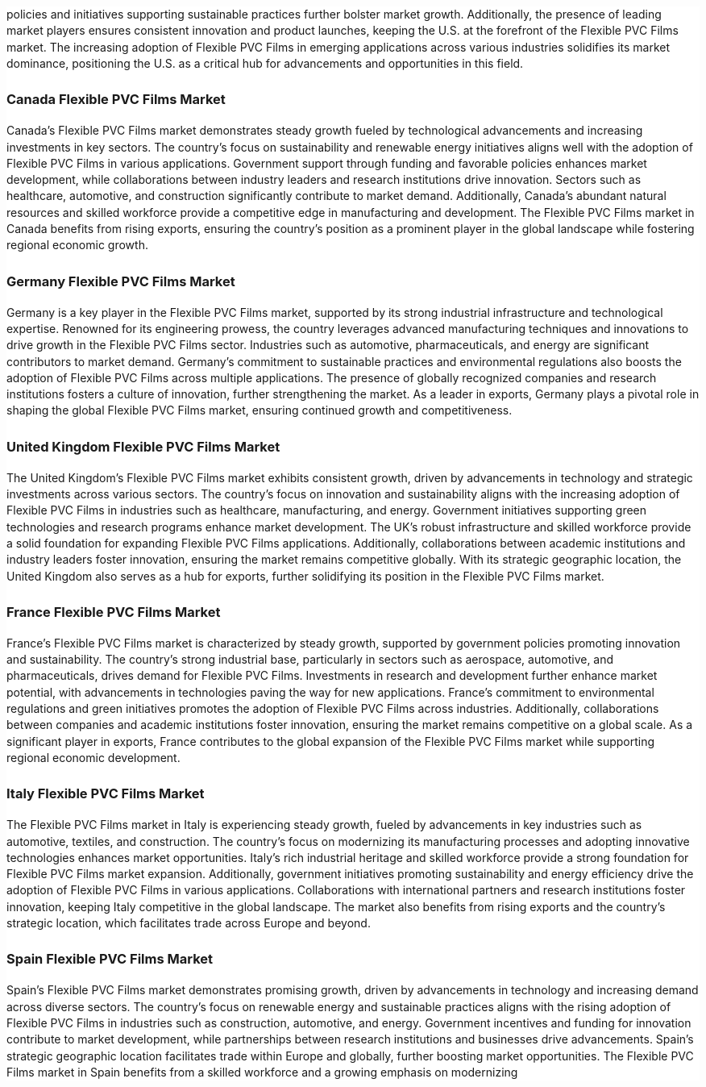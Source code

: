 policies and initiatives supporting sustainable practices further bolster market growth. Additionally, the presence of leading market players ensures consistent innovation and product launches, keeping the U.S. at the forefront of the Flexible PVC Films market. The increasing adoption of Flexible PVC Films in emerging applications across various industries solidifies its market dominance, positioning the U.S. as a critical hub for advancements and opportunities in this field.</p><h3>Canada Flexible PVC Films Market</h3><p>Canada&rsquo;s Flexible PVC Films market demonstrates steady growth fueled by technological advancements and increasing investments in key sectors. The country&rsquo;s focus on sustainability and renewable energy initiatives aligns well with the adoption of Flexible PVC Films in various applications. Government support through funding and favorable policies enhances market development, while collaborations between industry leaders and research institutions drive innovation. Sectors such as healthcare, automotive, and construction significantly contribute to market demand. Additionally, Canada&rsquo;s abundant natural resources and skilled workforce provide a competitive edge in manufacturing and development. The Flexible PVC Films market in Canada benefits from rising exports, ensuring the country&rsquo;s position as a prominent player in the global landscape while fostering regional economic growth.</p><h3>Germany Flexible PVC Films Market</h3><p>Germany is a key player in the Flexible PVC Films market, supported by its strong industrial infrastructure and technological expertise. Renowned for its engineering prowess, the country leverages advanced manufacturing techniques and innovations to drive growth in the Flexible PVC Films sector. Industries such as automotive, pharmaceuticals, and energy are significant contributors to market demand. Germany&rsquo;s commitment to sustainable practices and environmental regulations also boosts the adoption of Flexible PVC Films across multiple applications. The presence of globally recognized companies and research institutions fosters a culture of innovation, further strengthening the market. As a leader in exports, Germany plays a pivotal role in shaping the global Flexible PVC Films market, ensuring continued growth and competitiveness.</p><h3>United Kingdom Flexible PVC Films Market</h3><p>The United Kingdom&rsquo;s Flexible PVC Films market exhibits consistent growth, driven by advancements in technology and strategic investments across various sectors. The country&rsquo;s focus on innovation and sustainability aligns with the increasing adoption of Flexible PVC Films in industries such as healthcare, manufacturing, and energy. Government initiatives supporting green technologies and research programs enhance market development. The UK&rsquo;s robust infrastructure and skilled workforce provide a solid foundation for expanding Flexible PVC Films applications. Additionally, collaborations between academic institutions and industry leaders foster innovation, ensuring the market remains competitive globally. With its strategic geographic location, the United Kingdom also serves as a hub for exports, further solidifying its position in the Flexible PVC Films market.</p><h3>France Flexible PVC Films Market</h3><p>France&rsquo;s Flexible PVC Films market is characterized by steady growth, supported by government policies promoting innovation and sustainability. The country&rsquo;s strong industrial base, particularly in sectors such as aerospace, automotive, and pharmaceuticals, drives demand for Flexible PVC Films. Investments in research and development further enhance market potential, with advancements in technologies paving the way for new applications. France&rsquo;s commitment to environmental regulations and green initiatives promotes the adoption of Flexible PVC Films across industries. Additionally, collaborations between companies and academic institutions foster innovation, ensuring the market remains competitive on a global scale. As a significant player in exports, France contributes to the global expansion of the Flexible PVC Films market while supporting regional economic development.</p><h3>Italy Flexible PVC Films Market</h3><p>The Flexible PVC Films market in Italy is experiencing steady growth, fueled by advancements in key industries such as automotive, textiles, and construction. The country&rsquo;s focus on modernizing its manufacturing processes and adopting innovative technologies enhances market opportunities. Italy&rsquo;s rich industrial heritage and skilled workforce provide a strong foundation for Flexible PVC Films market expansion. Additionally, government initiatives promoting sustainability and energy efficiency drive the adoption of Flexible PVC Films in various applications. Collaborations with international partners and research institutions foster innovation, keeping Italy competitive in the global landscape. The market also benefits from rising exports and the country&rsquo;s strategic location, which facilitates trade across Europe and beyond.</p><h3>Spain Flexible PVC Films Market</h3><p>Spain&rsquo;s Flexible PVC Films market demonstrates promising growth, driven by advancements in technology and increasing demand across diverse sectors. The country&rsquo;s focus on renewable energy and sustainable practices aligns with the rising adoption of Flexible PVC Films in industries such as construction, automotive, and energy. Government incentives and funding for innovation contribute to market development, while partnerships between research institutions and businesses drive advancements. Spain&rsquo;s strategic geographic location facilitates trade within Europe and globally, further boosting market opportunities. The Flexible PVC Films market in Spain benefits from a skilled workforce and a growing emphasis on modernizing